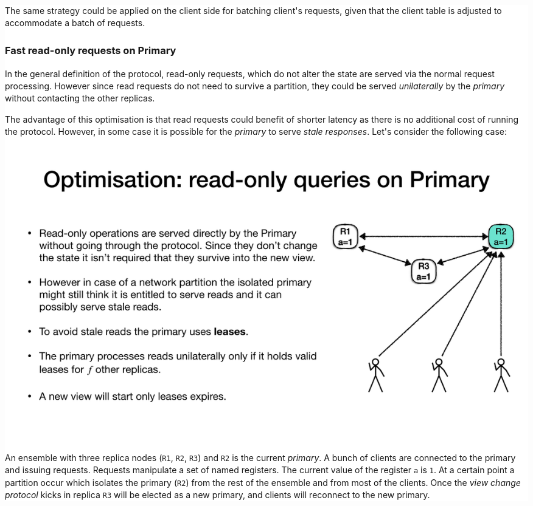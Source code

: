 The same strategy could be applied on the client side for batching
client's requests, given that the client table is adjusted to
accommodate a batch of requests.

### Fast read-only requests on Primary

In the general definition of the protocol, read-only requests, which
do not alter the state are served via the normal request processing.
However since read requests do not need to survive a partition, they
could be served *unilaterally* by the *primary* without contacting the
other replicas.

The advantage of this optimisation is that read requests could benefit
of shorter latency as there is no additional cost of running the
protocol. However, in some case it is possible for the *primary*
to serve *stale responses*. Let's consider the following case:

![Stale responses](/images/vr-paper/read-on-primary.gif)

An ensemble with three replica nodes (`R1`, `R2`, `R3`) and `R2` is
the current *primary*.  A bunch of clients are connected to the
primary and issuing requests. Requests manipulate a set of named
registers. The current value of the register `a` is `1`.  At a certain
point a partition occur which isolates the primary (`R2`) from the
rest of the ensemble and from most of the clients. Once the *view
change protocol* kicks in replica `R3` will be elected as a new
primary, and clients will reconnect to the new primary.
